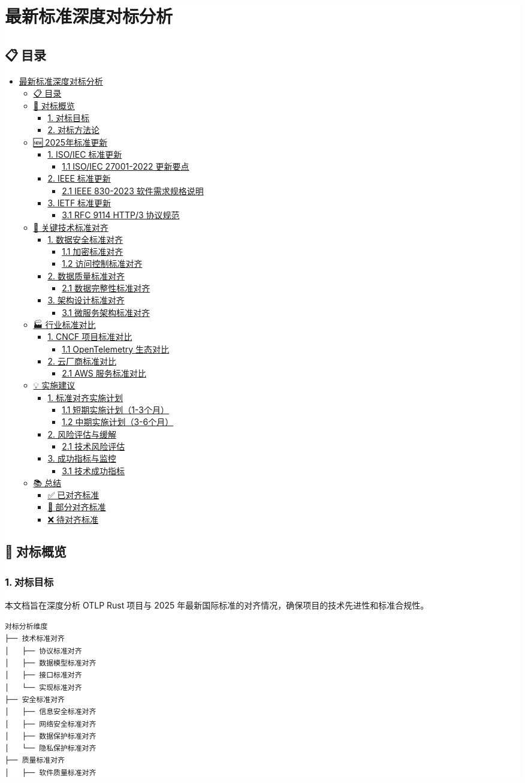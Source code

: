 # 最新标准深度对标分析

## 📋 目录

- [最新标准深度对标分析](#最新标准深度对标分析)
  - [📋 目录](#-目录)
  - [🎯 对标概览](#-对标概览)
    - [1. 对标目标](#1-对标目标)
    - [2. 对标方法论](#2-对标方法论)
  - [🆕 2025年标准更新](#-2025年标准更新)
    - [1. ISO/IEC 标准更新](#1-isoiec-标准更新)
      - [1.1 ISO/IEC 27001-2022 更新要点](#11-isoiec-27001-2022-更新要点)
    - [2. IEEE 标准更新](#2-ieee-标准更新)
      - [2.1 IEEE 830-2023 软件需求规格说明](#21-ieee-830-2023-软件需求规格说明)
    - [3. IETF 标准更新](#3-ietf-标准更新)
      - [3.1 RFC 9114 HTTP/3 协议规范](#31-rfc-9114-http3-协议规范)
  - [🔧 关键技术标准对齐](#-关键技术标准对齐)
    - [1. 数据安全标准对齐](#1-数据安全标准对齐)
      - [1.1 加密标准对齐](#11-加密标准对齐)
      - [1.2 访问控制标准对齐](#12-访问控制标准对齐)
    - [2. 数据质量标准对齐](#2-数据质量标准对齐)
      - [2.1 数据完整性标准对齐](#21-数据完整性标准对齐)
    - [3. 架构设计标准对齐](#3-架构设计标准对齐)
      - [3.1 微服务架构标准对齐](#31-微服务架构标准对齐)
  - [🏭 行业标准对比](#-行业标准对比)
    - [1. CNCF 项目标准对比](#1-cncf-项目标准对比)
      - [1.1 OpenTelemetry 生态对比](#11-opentelemetry-生态对比)
    - [2. 云厂商标准对比](#2-云厂商标准对比)
      - [2.1 AWS 服务标准对比](#21-aws-服务标准对比)
  - [💡 实施建议](#-实施建议)
    - [1. 标准对齐实施计划](#1-标准对齐实施计划)
      - [1.1 短期实施计划（1-3个月）](#11-短期实施计划1-3个月)
      - [1.2 中期实施计划（3-6个月）](#12-中期实施计划3-6个月)
    - [2. 风险评估与缓解](#2-风险评估与缓解)
      - [2.1 技术风险评估](#21-技术风险评估)
    - [3. 成功指标与监控](#3-成功指标与监控)
      - [3.1 技术成功指标](#31-技术成功指标)
  - [📚 总结](#-总结)
    - [✅ 已对齐标准](#-已对齐标准)
    - [🔄 部分对齐标准](#-部分对齐标准)
    - [❌ 待对齐标准](#-待对齐标准)

## 🎯 对标概览

### 1. 对标目标

本文档旨在深度分析 OTLP Rust 项目与 2025 年最新国际标准的对齐情况，确保项目的技术先进性和标准合规性。

```text
对标分析维度
├── 技术标准对齐
│   ├── 协议标准对齐
│   ├── 数据模型标准对齐
│   ├── 接口标准对齐
│   └── 实现标准对齐
├── 安全标准对齐
│   ├── 信息安全标准对齐
│   ├── 网络安全标准对齐
│   ├── 数据保护标准对齐
│   └── 隐私保护标准对齐
├── 质量标准对齐
│   ├── 软件质量标准对齐
```